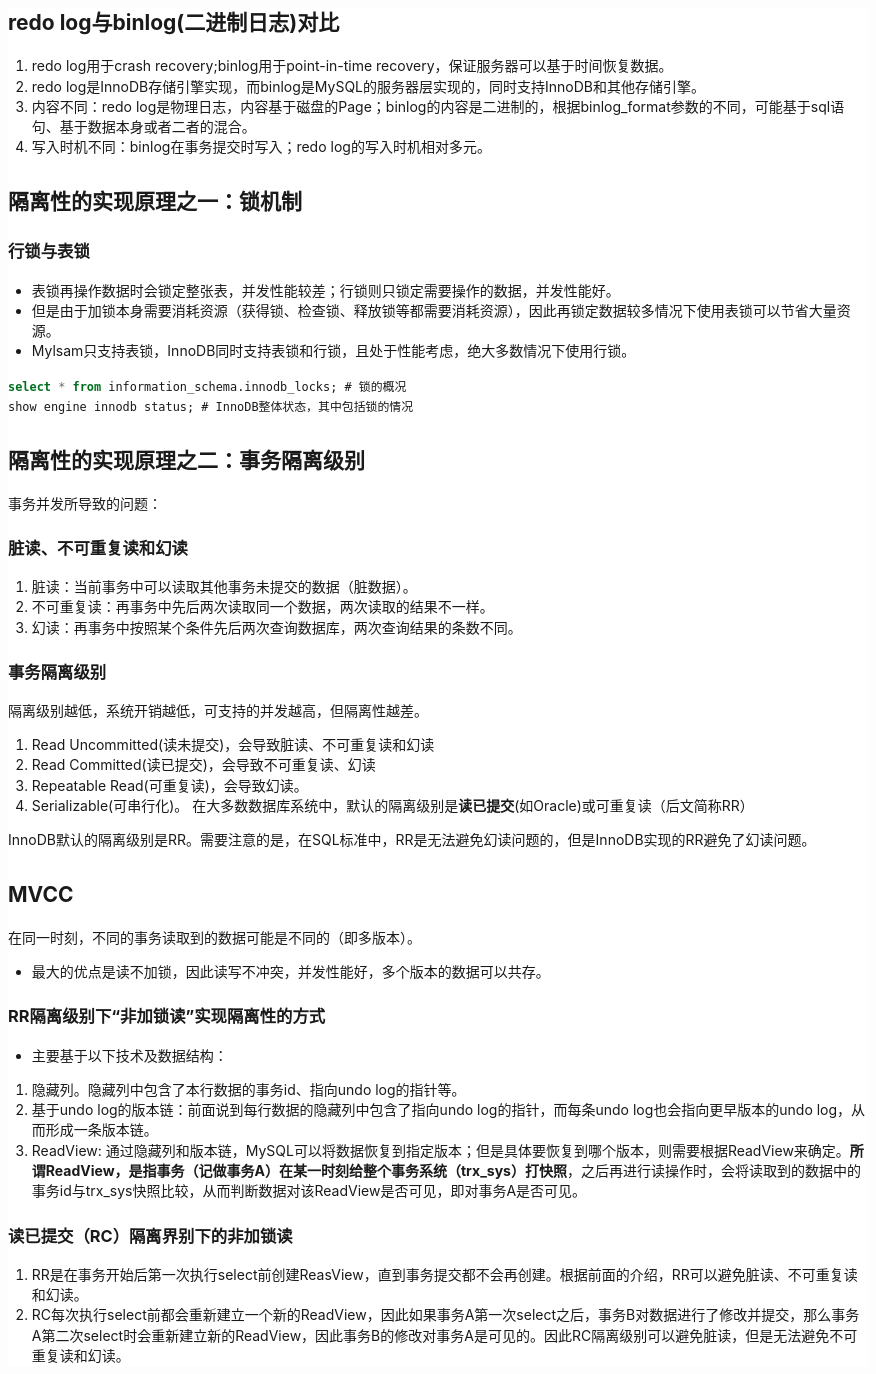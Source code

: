 ## redo log与binlog(二进制日志)对比
1. redo log用于crash recovery;binlog用于point-in-time recovery，保证服务器可以基于时间恢复数据。
2. redo log是InnoDB存储引擎实现，而binlog是MySQL的服务器层实现的，同时支持InnoDB和其他存储引擎。
3. 内容不同：redo log是物理日志，内容基于磁盘的Page；binlog的内容是二进制的，根据binlog_format参数的不同，可能基于sql语句、基于数据本身或者二者的混合。
4. 写入时机不同：binlog在事务提交时写入；redo log的写入时机相对多元。

## 隔离性的实现原理之一：锁机制
### 行锁与表锁
* 表锁再操作数据时会锁定整张表，并发性能较差；行锁则只锁定需要操作的数据，并发性能好。
* 但是由于加锁本身需要消耗资源（获得锁、检查锁、释放锁等都需要消耗资源），因此再锁定数据较多情况下使用表锁可以节省大量资源。
* Mylsam只支持表锁，InnoDB同时支持表锁和行锁，且处于性能考虑，绝大多数情况下使用行锁。
```sql
select * from information_schema.innodb_locks; # 锁的概况
show engine innodb status; # InnoDB整体状态，其中包括锁的情况
```


## 隔离性的实现原理之二：事务隔离级别
事务并发所导致的问题：
### 脏读、不可重复读和幻读
1. 脏读：当前事务中可以读取其他事务未提交的数据（脏数据）。
2. 不可重复读：再事务中先后两次读取同一个数据，两次读取的结果不一样。
3. 幻读：再事务中按照某个条件先后两次查询数据库，两次查询结果的条数不同。

### 事务隔离级别
隔离级别越低，系统开销越低，可支持的并发越高，但隔离性越差。
1. Read Uncommitted(读未提交)，会导致脏读、不可重复读和幻读
2. Read Committed(读已提交)，会导致不可重复读、幻读
3. Repeatable Read(可重复读)，会导致幻读。
4. Serializable(可串行化)。
在大多数数据库系统中，默认的隔离级别是**读已提交**(如Oracle)或可重复读（后文简称RR）

InnoDB默认的隔离级别是RR。需要注意的是，在SQL标准中，RR是无法避免幻读问题的，但是InnoDB实现的RR避免了幻读问题。

## MVCC 
在同一时刻，不同的事务读取到的数据可能是不同的（即多版本）。
* 最大的优点是读不加锁，因此读写不冲突，并发性能好，多个版本的数据可以共存。
### RR隔离级别下“非加锁读”实现隔离性的方式
* 主要基于以下技术及数据结构：
1. 隐藏列。隐藏列中包含了本行数据的事务id、指向undo log的指针等。
2. 基于undo log的版本链：前面说到每行数据的隐藏列中包含了指向undo log的指针，而每条undo log也会指向更早版本的undo log，从而形成一条版本链。
3. ReadView: 通过隐藏列和版本链，MySQL可以将数据恢复到指定版本；但是具体要恢复到哪个版本，则需要根据ReadView来确定。**所谓ReadView，是指事务（记做事务A）在某一时刻给整个事务系统（trx_sys）打快照**，之后再进行读操作时，会将读取到的数据中的事务id与trx_sys快照比较，从而判断数据对该ReadView是否可见，即对事务A是否可见。

### 读已提交（RC）隔离界别下的非加锁读
1. RR是在事务开始后第一次执行select前创建ReasView，直到事务提交都不会再创建。根据前面的介绍，RR可以避免脏读、不可重复读和幻读。
2. RC每次执行select前都会重新建立一个新的ReadView，因此如果事务A第一次select之后，事务B对数据进行了修改并提交，那么事务A第二次select时会重新建立新的ReadView，因此事务B的修改对事务A是可见的。因此RC隔离级别可以避免脏读，但是无法避免不可重复读和幻读。
